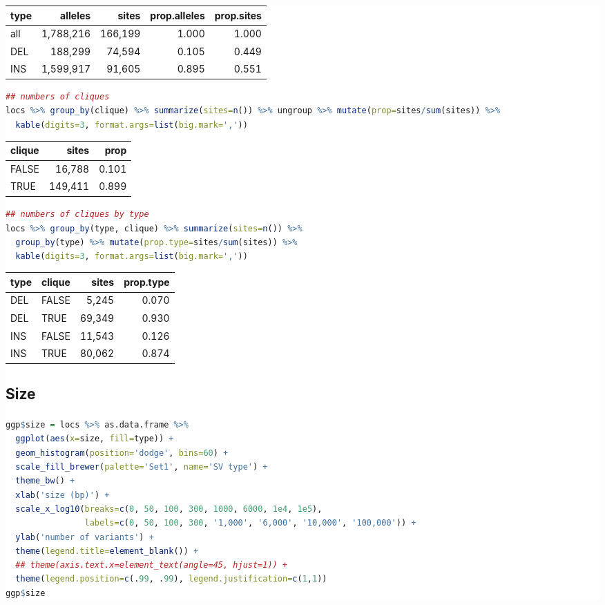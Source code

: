 | type |   alleles |   sites | prop.alleles | prop.sites |
| :--- | --------: | ------: | -----------: | ---------: |
| all  | 1,788,216 | 166,199 |        1.000 |      1.000 |
| DEL  |   188,299 |  74,594 |        0.105 |      0.449 |
| INS  | 1,599,917 |  91,605 |        0.895 |      0.551 |

``` r
## numbers of cliques
locs %>% group_by(clique) %>% summarize(sites=n()) %>% ungroup %>% mutate(prop=sites/sum(sites)) %>%
  kable(digits=3, format.args=list(big.mark=','))
```

| clique |   sites |  prop |
| :----- | ------: | ----: |
| FALSE  |  16,788 | 0.101 |
| TRUE   | 149,411 | 0.899 |

``` r
## numbers of cliques by type
locs %>% group_by(type, clique) %>% summarize(sites=n()) %>%
  group_by(type) %>% mutate(prop.type=sites/sum(sites)) %>% 
  kable(digits=3, format.args=list(big.mark=','))
```

| type | clique |  sites | prop.type |
| :--- | :----- | -----: | --------: |
| DEL  | FALSE  |  5,245 |     0.070 |
| DEL  | TRUE   | 69,349 |     0.930 |
| INS  | FALSE  | 11,543 |     0.126 |
| INS  | TRUE   | 80,062 |     0.874 |

## Size

``` r
ggp$size = locs %>% as.data.frame %>%
  ggplot(aes(x=size, fill=type)) +
  geom_histogram(position='dodge', bins=60) +
  scale_fill_brewer(palette='Set1', name='SV type') + 
  theme_bw() +
  xlab('size (bp)') +
  scale_x_log10(breaks=c(0, 50, 100, 300, 1000, 6000, 1e4, 1e5),
                labels=c(0, 50, 100, 300, '1,000', '6,000', '10,000', '100,000')) + 
  ylab('number of variants') +
  theme(legend.title=element_blank()) + 
  ## theme(axis.text.x=element_text(angle=45, hjust=1)) + 
  theme(legend.position=c(.99, .99), legend.justification=c(1,1))
ggp$size
```
